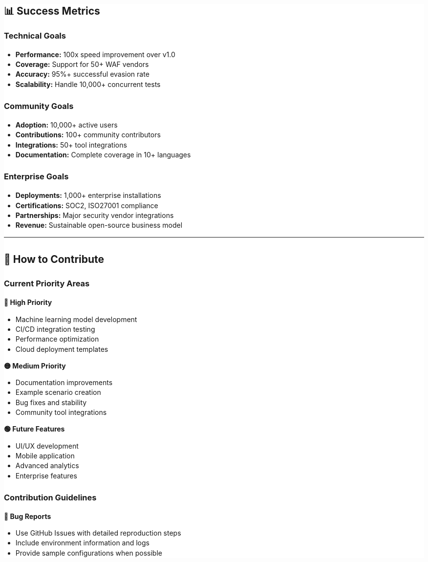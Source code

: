 
## 📊 Success Metrics

### **Technical Goals**
- **Performance:** 100x speed improvement over v1.0
- **Coverage:** Support for 50+ WAF vendors
- **Accuracy:** 95%+ successful evasion rate
- **Scalability:** Handle 10,000+ concurrent tests

### **Community Goals**
- **Adoption:** 10,000+ active users
- **Contributions:** 100+ community contributors
- **Integrations:** 50+ tool integrations
- **Documentation:** Complete coverage in 10+ languages

### **Enterprise Goals**
- **Deployments:** 1,000+ enterprise installations
- **Certifications:** SOC2, ISO27001 compliance
- **Partnerships:** Major security vendor integrations
- **Revenue:** Sustainable open-source business model

---

## 🤝 How to Contribute

### **Current Priority Areas**

**🔴 High Priority**
- Machine learning model development
- CI/CD integration testing
- Performance optimization
- Cloud deployment templates

**🟡 Medium Priority**
- Documentation improvements
- Example scenario creation
- Bug fixes and stability
- Community tool integrations

**🟢 Future Features**
- UI/UX development
- Mobile application
- Advanced analytics
- Enterprise features

### **Contribution Guidelines**

**🐛 Bug Reports**
- Use GitHub Issues with detailed reproduction steps
- Include environment information and logs
- Provide sample configurations when possible
